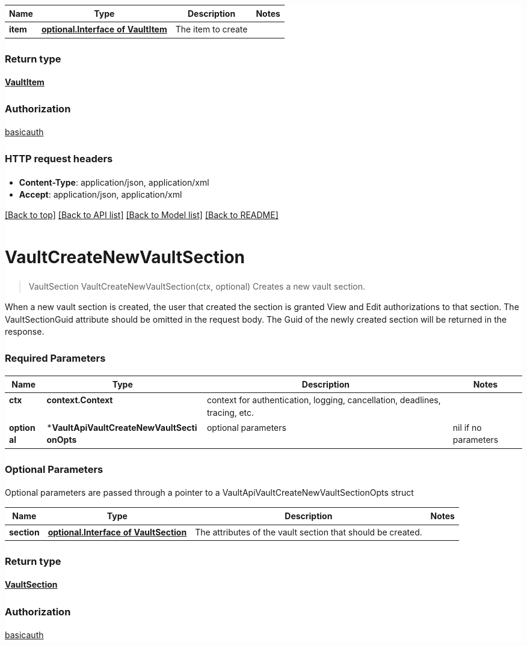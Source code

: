 Name | Type | Description  | Notes
------------- | ------------- | ------------- | -------------
 **item** | [**optional.Interface of VaultItem**](VaultItem.md)| The item to create | 

### Return type

[**VaultItem**](VaultItem.md)

### Authorization

[basicauth](../README.md#basicauth)

### HTTP request headers

 - **Content-Type**: application/json, application/xml
 - **Accept**: application/json, application/xml

[[Back to top]](#) [[Back to API list]](../README.md#documentation-for-api-endpoints) [[Back to Model list]](../README.md#documentation-for-models) [[Back to README]](../README.md)

# **VaultCreateNewVaultSection**
> VaultSection VaultCreateNewVaultSection(ctx, optional)
Creates a new vault section.

When a new vault section is created, the user that created the section is granted View and Edit authorizations to that section. The VaultSectionGuid attribute should be omitted in the request body. The Guid of the newly created section will be returned in the response.

### Required Parameters

Name | Type | Description  | Notes
------------- | ------------- | ------------- | -------------
 **ctx** | **context.Context** | context for authentication, logging, cancellation, deadlines, tracing, etc.
 **optional** | ***VaultApiVaultCreateNewVaultSectionOpts** | optional parameters | nil if no parameters

### Optional Parameters
Optional parameters are passed through a pointer to a VaultApiVaultCreateNewVaultSectionOpts struct

Name | Type | Description  | Notes
------------- | ------------- | ------------- | -------------
 **section** | [**optional.Interface of VaultSection**](VaultSection.md)| The attributes of the vault section that should be created. | 

### Return type

[**VaultSection**](VaultSection.md)

### Authorization

[basicauth](../README.md#basicauth)
